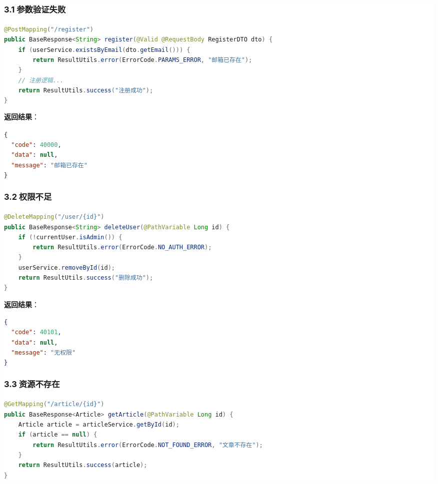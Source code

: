 ### 3.1 参数验证失败

```java
@PostMapping("/register")
public BaseResponse<String> register(@Valid @RequestBody RegisterDTO dto) {
    if (userService.existsByEmail(dto.getEmail())) {
        return ResultUtils.error(ErrorCode.PARAMS_ERROR, "邮箱已存在");
    }
    // 注册逻辑...
    return ResultUtils.success("注册成功");
}
```

**返回结果**：
```json
{
  "code": 40000,
  "data": null,
  "message": "邮箱已存在"
}
```

### 3.2 权限不足

```java
@DeleteMapping("/user/{id}")
public BaseResponse<String> deleteUser(@PathVariable Long id) {
    if (!currentUser.isAdmin()) {
        return ResultUtils.error(ErrorCode.NO_AUTH_ERROR);
    }
    userService.removeById(id);
    return ResultUtils.success("删除成功");
}
```

**返回结果**：
```json
{
  "code": 40101,
  "data": null,
  "message": "无权限"
}
```

### 3.3 资源不存在

```java
@GetMapping("/article/{id}")
public BaseResponse<Article> getArticle(@PathVariable Long id) {
    Article article = articleService.getById(id);
    if (article == null) {
        return ResultUtils.error(ErrorCode.NOT_FOUND_ERROR, "文章不存在");
    }
    return ResultUtils.success(article);
}
```
